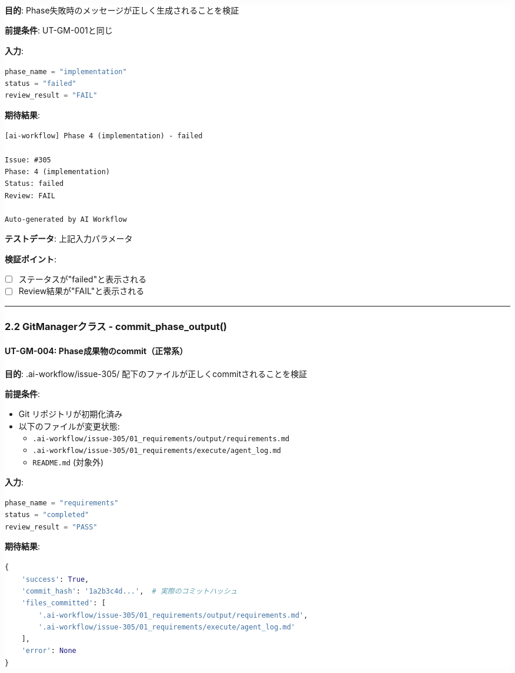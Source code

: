**目的**: Phase失敗時のメッセージが正しく生成されることを検証

**前提条件**: UT-GM-001と同じ

**入力**:
```python
phase_name = "implementation"
status = "failed"
review_result = "FAIL"
```

**期待結果**:
```
[ai-workflow] Phase 4 (implementation) - failed

Issue: #305
Phase: 4 (implementation)
Status: failed
Review: FAIL

Auto-generated by AI Workflow
```

**テストデータ**: 上記入力パラメータ

**検証ポイント**:
- [ ] ステータスが"failed"と表示される
- [ ] Review結果が"FAIL"と表示される

---

### 2.2 GitManagerクラス - commit_phase_output()

#### UT-GM-004: Phase成果物のcommit（正常系）

**目的**: .ai-workflow/issue-305/ 配下のファイルが正しくcommitされることを検証

**前提条件**:
- Git リポジトリが初期化済み
- 以下のファイルが変更状態:
  - `.ai-workflow/issue-305/01_requirements/output/requirements.md`
  - `.ai-workflow/issue-305/01_requirements/execute/agent_log.md`
  - `README.md` (対象外)

**入力**:
```python
phase_name = "requirements"
status = "completed"
review_result = "PASS"
```

**期待結果**:
```python
{
    'success': True,
    'commit_hash': '1a2b3c4d...',  # 実際のコミットハッシュ
    'files_committed': [
        '.ai-workflow/issue-305/01_requirements/output/requirements.md',
        '.ai-workflow/issue-305/01_requirements/execute/agent_log.md'
    ],
    'error': None
}
```
